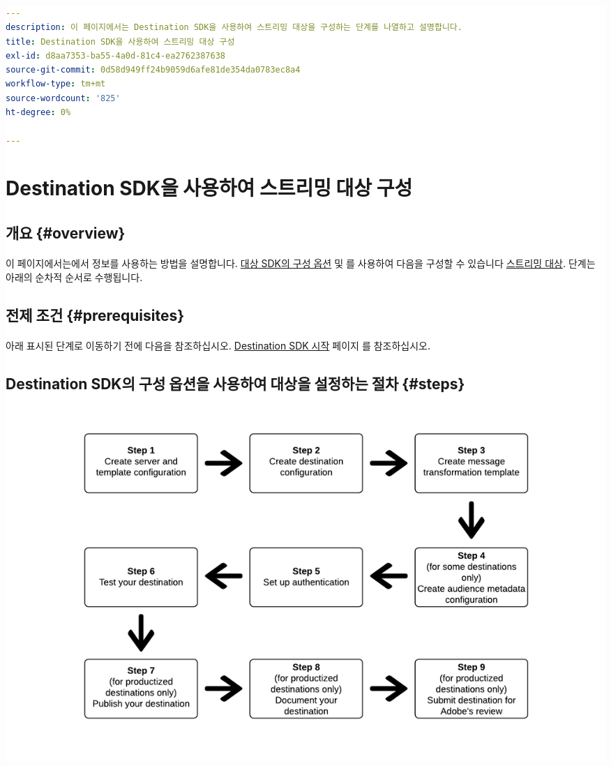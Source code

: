 ```yaml
---
description: 이 페이지에서는 Destination SDK을 사용하여 스트리밍 대상을 구성하는 단계를 나열하고 설명합니다.
title: Destination SDK을 사용하여 스트리밍 대상 구성
exl-id: d8aa7353-ba55-4a0d-81c4-ea2762387638
source-git-commit: 0d58d949ff24b9059d6afe81de354da0783ec8a4
workflow-type: tm+mt
source-wordcount: '825'
ht-degree: 0%

---
```


# Destination SDK을 사용하여 스트리밍 대상 구성

## 개요 {#overview}

이 페이지에서는에서 정보를 사용하는 방법을 설명합니다. [대상 SDK의 구성 옵션](./configuration-options.md) 및 를 사용하여 다음을 구성할 수 있습니다 [스트리밍 대상](/help/destinations/destination-types.md#streaming-destinations). 단계는 아래의 순차적 순서로 수행됩니다.

## 전제 조건 {#prerequisites}

아래 표시된 단계로 이동하기 전에 다음을 참조하십시오. [Destination SDK 시작](./getting-started.md) 페이지 를 참조하십시오.

## Destination SDK의 구성 옵션을 사용하여 대상을 설정하는 절차 {#steps}

![Destination SDK 종단점 사용 단계 설명](./assets/destination-sdk-steps.png)
